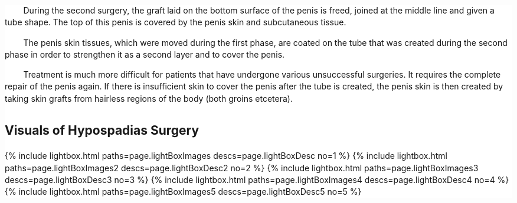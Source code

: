 &nbsp;&nbsp;&nbsp;&nbsp;&nbsp;&nbsp;&nbsp;&nbsp;During the second surgery, the graft laid on the bottom surface of the penis is freed, joined at the middle line and given a tube shape. The top of this penis is covered by the penis skin and subcutaneous tissue.

&nbsp;&nbsp;&nbsp;&nbsp;&nbsp;&nbsp;&nbsp;&nbsp;The penis skin tissues, which were moved during the first phase, are coated on the tube that was created during the second phase in order to strengthen it as a second layer and to cover the penis.

&nbsp;&nbsp;&nbsp;&nbsp;&nbsp;&nbsp;&nbsp;&nbsp;Treatment is much more difficult for patients that have undergone various unsuccessful surgeries. It requires the complete repair of the penis again. If there is insufficient skin to cover the penis after the tube is created, the penis skin is then created by taking skin grafts from hairless regions of the body (both groins etcetera).

## Visuals of Hypospadias Surgery

{% include lightbox.html paths=page.lightBoxImages descs=page.lightBoxDesc no=1 %}
{% include lightbox.html paths=page.lightBoxImages2 descs=page.lightBoxDesc2 no=2 %}
{% include lightbox.html paths=page.lightBoxImages3 descs=page.lightBoxDesc3 no=3 %}
{% include lightbox.html paths=page.lightBoxImages4 descs=page.lightBoxDesc4 no=4 %}
{% include lightbox.html paths=page.lightBoxImages5 descs=page.lightBoxDesc5 no=5 %}
